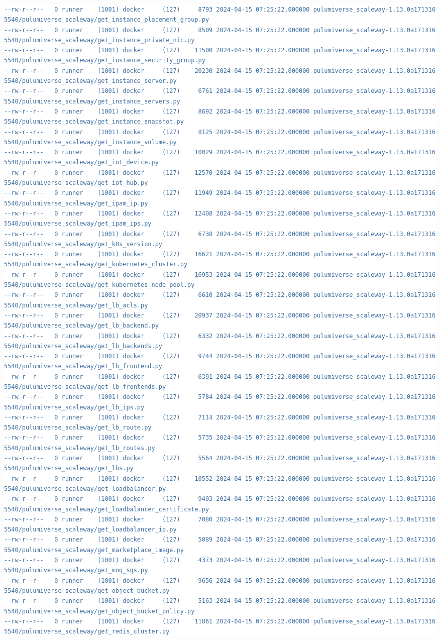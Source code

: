 ```diff
--rw-r--r--   0 runner    (1001) docker     (127)     8793 2024-04-15 07:25:22.000000 pulumiverse_scaleway-1.13.0a1713165540/pulumiverse_scaleway/get_instance_placement_group.py
--rw-r--r--   0 runner    (1001) docker     (127)     8509 2024-04-15 07:25:22.000000 pulumiverse_scaleway-1.13.0a1713165540/pulumiverse_scaleway/get_instance_private_nic.py
--rw-r--r--   0 runner    (1001) docker     (127)    11500 2024-04-15 07:25:22.000000 pulumiverse_scaleway-1.13.0a1713165540/pulumiverse_scaleway/get_instance_security_group.py
--rw-r--r--   0 runner    (1001) docker     (127)    20230 2024-04-15 07:25:22.000000 pulumiverse_scaleway-1.13.0a1713165540/pulumiverse_scaleway/get_instance_server.py
--rw-r--r--   0 runner    (1001) docker     (127)     6761 2024-04-15 07:25:22.000000 pulumiverse_scaleway-1.13.0a1713165540/pulumiverse_scaleway/get_instance_servers.py
--rw-r--r--   0 runner    (1001) docker     (127)     8692 2024-04-15 07:25:22.000000 pulumiverse_scaleway-1.13.0a1713165540/pulumiverse_scaleway/get_instance_snapshot.py
--rw-r--r--   0 runner    (1001) docker     (127)     8125 2024-04-15 07:25:22.000000 pulumiverse_scaleway-1.13.0a1713165540/pulumiverse_scaleway/get_instance_volume.py
--rw-r--r--   0 runner    (1001) docker     (127)    10029 2024-04-15 07:25:22.000000 pulumiverse_scaleway-1.13.0a1713165540/pulumiverse_scaleway/get_iot_device.py
--rw-r--r--   0 runner    (1001) docker     (127)    12570 2024-04-15 07:25:22.000000 pulumiverse_scaleway-1.13.0a1713165540/pulumiverse_scaleway/get_iot_hub.py
--rw-r--r--   0 runner    (1001) docker     (127)    11949 2024-04-15 07:25:22.000000 pulumiverse_scaleway-1.13.0a1713165540/pulumiverse_scaleway/get_ipam_ip.py
--rw-r--r--   0 runner    (1001) docker     (127)    12408 2024-04-15 07:25:22.000000 pulumiverse_scaleway-1.13.0a1713165540/pulumiverse_scaleway/get_ipam_ips.py
--rw-r--r--   0 runner    (1001) docker     (127)     6738 2024-04-15 07:25:22.000000 pulumiverse_scaleway-1.13.0a1713165540/pulumiverse_scaleway/get_k8s_version.py
--rw-r--r--   0 runner    (1001) docker     (127)    16621 2024-04-15 07:25:22.000000 pulumiverse_scaleway-1.13.0a1713165540/pulumiverse_scaleway/get_kubernetes_cluster.py
--rw-r--r--   0 runner    (1001) docker     (127)    16953 2024-04-15 07:25:22.000000 pulumiverse_scaleway-1.13.0a1713165540/pulumiverse_scaleway/get_kubernetes_node_pool.py
--rw-r--r--   0 runner    (1001) docker     (127)     6610 2024-04-15 07:25:22.000000 pulumiverse_scaleway-1.13.0a1713165540/pulumiverse_scaleway/get_lb_acls.py
--rw-r--r--   0 runner    (1001) docker     (127)    20937 2024-04-15 07:25:22.000000 pulumiverse_scaleway-1.13.0a1713165540/pulumiverse_scaleway/get_lb_backend.py
--rw-r--r--   0 runner    (1001) docker     (127)     6332 2024-04-15 07:25:22.000000 pulumiverse_scaleway-1.13.0a1713165540/pulumiverse_scaleway/get_lb_backends.py
--rw-r--r--   0 runner    (1001) docker     (127)     9744 2024-04-15 07:25:22.000000 pulumiverse_scaleway-1.13.0a1713165540/pulumiverse_scaleway/get_lb_frontend.py
--rw-r--r--   0 runner    (1001) docker     (127)     6391 2024-04-15 07:25:22.000000 pulumiverse_scaleway-1.13.0a1713165540/pulumiverse_scaleway/get_lb_frontends.py
--rw-r--r--   0 runner    (1001) docker     (127)     5784 2024-04-15 07:25:22.000000 pulumiverse_scaleway-1.13.0a1713165540/pulumiverse_scaleway/get_lb_ips.py
--rw-r--r--   0 runner    (1001) docker     (127)     7114 2024-04-15 07:25:22.000000 pulumiverse_scaleway-1.13.0a1713165540/pulumiverse_scaleway/get_lb_route.py
--rw-r--r--   0 runner    (1001) docker     (127)     5735 2024-04-15 07:25:22.000000 pulumiverse_scaleway-1.13.0a1713165540/pulumiverse_scaleway/get_lb_routes.py
--rw-r--r--   0 runner    (1001) docker     (127)     5564 2024-04-15 07:25:22.000000 pulumiverse_scaleway-1.13.0a1713165540/pulumiverse_scaleway/get_lbs.py
--rw-r--r--   0 runner    (1001) docker     (127)    10552 2024-04-15 07:25:22.000000 pulumiverse_scaleway-1.13.0a1713165540/pulumiverse_scaleway/get_loadbalancer.py
--rw-r--r--   0 runner    (1001) docker     (127)     9403 2024-04-15 07:25:22.000000 pulumiverse_scaleway-1.13.0a1713165540/pulumiverse_scaleway/get_loadbalancer_certificate.py
--rw-r--r--   0 runner    (1001) docker     (127)     7080 2024-04-15 07:25:22.000000 pulumiverse_scaleway-1.13.0a1713165540/pulumiverse_scaleway/get_loadbalancer_ip.py
--rw-r--r--   0 runner    (1001) docker     (127)     5089 2024-04-15 07:25:22.000000 pulumiverse_scaleway-1.13.0a1713165540/pulumiverse_scaleway/get_marketplace_image.py
--rw-r--r--   0 runner    (1001) docker     (127)     4373 2024-04-15 07:25:22.000000 pulumiverse_scaleway-1.13.0a1713165540/pulumiverse_scaleway/get_mnq_sqs.py
--rw-r--r--   0 runner    (1001) docker     (127)     9656 2024-04-15 07:25:22.000000 pulumiverse_scaleway-1.13.0a1713165540/pulumiverse_scaleway/get_object_bucket.py
--rw-r--r--   0 runner    (1001) docker     (127)     5163 2024-04-15 07:25:22.000000 pulumiverse_scaleway-1.13.0a1713165540/pulumiverse_scaleway/get_object_bucket_policy.py
--rw-r--r--   0 runner    (1001) docker     (127)    11861 2024-04-15 07:25:22.000000 pulumiverse_scaleway-1.13.0a1713165540/pulumiverse_scaleway/get_redis_cluster.py
```